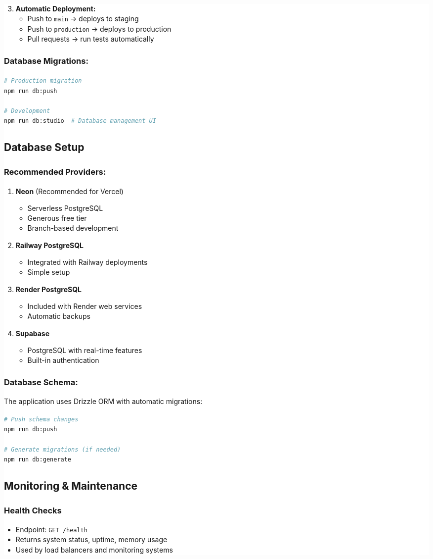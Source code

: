 3. **Automatic Deployment:**
   - Push to `main` → deploys to staging
   - Push to `production` → deploys to production
   - Pull requests → run tests automatically

### Database Migrations:

```bash
# Production migration
npm run db:push

# Development
npm run db:studio  # Database management UI
```

## Database Setup

### Recommended Providers:

1. **Neon** (Recommended for Vercel)
   - Serverless PostgreSQL
   - Generous free tier
   - Branch-based development

2. **Railway PostgreSQL**
   - Integrated with Railway deployments
   - Simple setup

3. **Render PostgreSQL**
   - Included with Render web services
   - Automatic backups

4. **Supabase**
   - PostgreSQL with real-time features
   - Built-in authentication

### Database Schema:
The application uses Drizzle ORM with automatic migrations:
```bash
# Push schema changes
npm run db:push

# Generate migrations (if needed)
npm run db:generate
```

## Monitoring & Maintenance

### Health Checks
- Endpoint: `GET /health`
- Returns system status, uptime, memory usage
- Used by load balancers and monitoring systems
